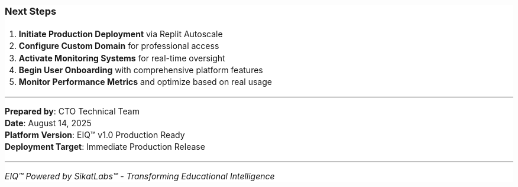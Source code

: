 ### **Next Steps**
1. **Initiate Production Deployment** via Replit Autoscale
2. **Configure Custom Domain** for professional access
3. **Activate Monitoring Systems** for real-time oversight
4. **Begin User Onboarding** with comprehensive platform features
5. **Monitor Performance Metrics** and optimize based on real usage

---

**Prepared by**: CTO Technical Team  
**Date**: August 14, 2025  
**Platform Version**: EIQ™ v1.0 Production Ready  
**Deployment Target**: Immediate Production Release  

---

*EIQ™ Powered by SikatLabs™ - Transforming Educational Intelligence*